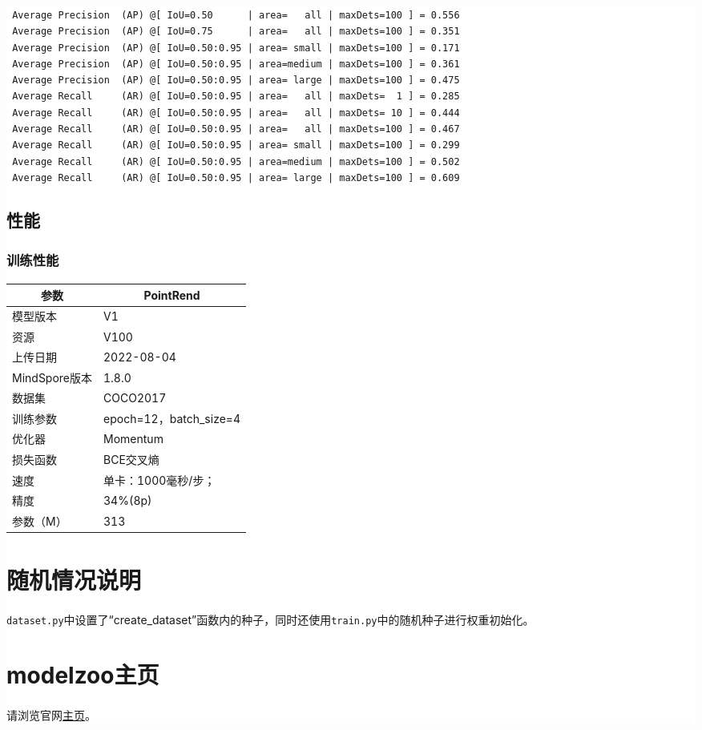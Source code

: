 ```text
 Average Precision  (AP) @[ IoU=0.50      | area=   all | maxDets=100 ] = 0.556
 Average Precision  (AP) @[ IoU=0.75      | area=   all | maxDets=100 ] = 0.351
 Average Precision  (AP) @[ IoU=0.50:0.95 | area= small | maxDets=100 ] = 0.171
 Average Precision  (AP) @[ IoU=0.50:0.95 | area=medium | maxDets=100 ] = 0.361
 Average Precision  (AP) @[ IoU=0.50:0.95 | area= large | maxDets=100 ] = 0.475
 Average Recall     (AR) @[ IoU=0.50:0.95 | area=   all | maxDets=  1 ] = 0.285
 Average Recall     (AR) @[ IoU=0.50:0.95 | area=   all | maxDets= 10 ] = 0.444
 Average Recall     (AR) @[ IoU=0.50:0.95 | area=   all | maxDets=100 ] = 0.467
 Average Recall     (AR) @[ IoU=0.50:0.95 | area= small | maxDets=100 ] = 0.299
 Average Recall     (AR) @[ IoU=0.50:0.95 | area=medium | maxDets=100 ] = 0.502
 Average Recall     (AR) @[ IoU=0.50:0.95 | area= large | maxDets=100 ] = 0.609

```

## 性能

### 训练性能

| 参数                  | PointRend                                                 |
| -------------------   | --------------------------------------------------------- |
| 模型版本              | V1                                                        |
| 资源                  | V100                                                      |
| 上传日期              | 2022-08-04                                                |
| MindSpore版本         | 1.8.0                                                     |
| 数据集                | COCO2017                                                  |
| 训练参数              | epoch=12，batch_size=4                                    |
| 优化器                | Momentum                                                  |
| 损失函数              | BCE交叉熵                                                 |
| 速度                  | 单卡：1000毫秒/步；                                       |
| 精度                  | 34%(8p)                                                   |
| 参数（M）             | 313                                                       |

# 随机情况说明

`dataset.py`中设置了“create_dataset”函数内的种子，同时还使用`train.py`中的随机种子进行权重初始化。

# modelzoo主页

请浏览官网[主页](https://gitee.com/mindspore/models)。

